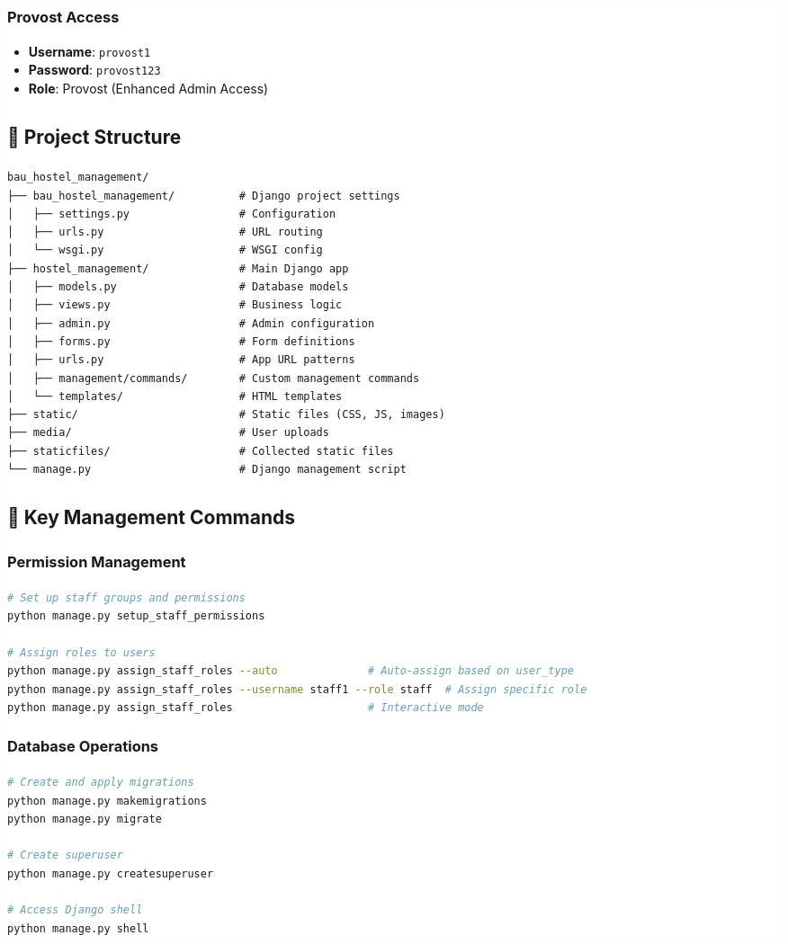 ### Provost Access
- **Username**: `provost1`
- **Password**: `provost123`
- **Role**: Provost (Enhanced Admin Access)

## 📁 Project Structure

```
bau_hostel_management/
├── bau_hostel_management/          # Django project settings
│   ├── settings.py                 # Configuration
│   ├── urls.py                     # URL routing
│   └── wsgi.py                     # WSGI config
├── hostel_management/              # Main Django app
│   ├── models.py                   # Database models
│   ├── views.py                    # Business logic
│   ├── admin.py                    # Admin configuration
│   ├── forms.py                    # Form definitions
│   ├── urls.py                     # App URL patterns
│   ├── management/commands/        # Custom management commands
│   └── templates/                  # HTML templates
├── static/                         # Static files (CSS, JS, images)
├── media/                          # User uploads
├── staticfiles/                    # Collected static files
└── manage.py                       # Django management script
```

## 🚀 Key Management Commands

### Permission Management
```bash
# Set up staff groups and permissions
python manage.py setup_staff_permissions

# Assign roles to users
python manage.py assign_staff_roles --auto              # Auto-assign based on user_type
python manage.py assign_staff_roles --username staff1 --role staff  # Assign specific role
python manage.py assign_staff_roles                     # Interactive mode
```

### Database Operations
```bash
# Create and apply migrations
python manage.py makemigrations
python manage.py migrate

# Create superuser
python manage.py createsuperuser

# Access Django shell
python manage.py shell
```
